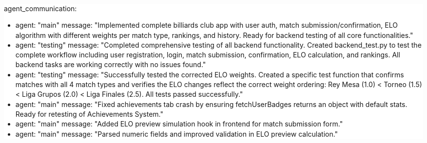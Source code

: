 agent_communication:
  - agent: "main"
    message: "Implemented complete billiards club app with user auth, match submission/confirmation, ELO algorithm with different weights per match type, rankings, and history. Ready for backend testing of all core functionalities."
  - agent: "testing"
    message: "Completed comprehensive testing of all backend functionality. Created backend_test.py to test the complete workflow including user registration, login, match submission, confirmation, ELO calculation, and rankings. All backend tasks are working correctly with no issues found."
  - agent: "testing"
    message: "Successfully tested the corrected ELO weights. Created a specific test function that confirms matches with all 4 match types and verifies the ELO changes reflect the correct weight ordering: Rey Mesa (1.0) < Torneo (1.5) < Liga Grupos (2.0) < Liga Finales (2.5). All tests passed successfully."
  - agent: "main"
    message: "Fixed achievements tab crash by ensuring fetchUserBadges returns an object with default stats. Ready for retesting of Achievements System."
  - agent: "main"
    message: "Added ELO preview simulation hook in frontend for match submission form."
  - agent: "main"
    message: "Parsed numeric fields and improved validation in ELO preview calculation."

